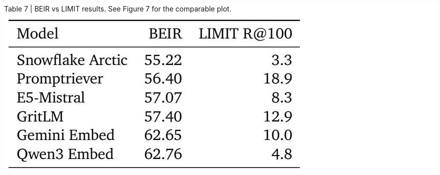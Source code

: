 Table 7 | BEIR vs LIMIT results. See Figure 7 for the comparable plot.  
![](images/82623fcc29fdfebb8f88b16cd97fe0fcb4dc220141771f8d1df04212afb8943f.jpg)
